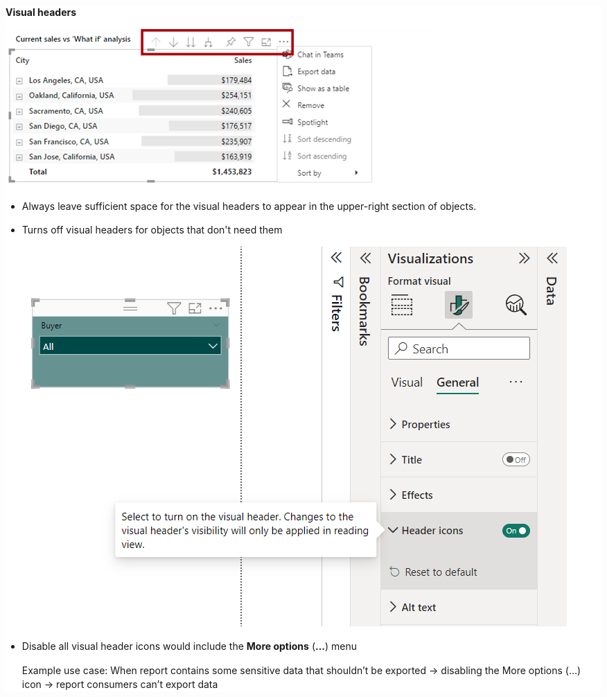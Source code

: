 
****Visual headers****

![Untitled](PowerBI/PL300/images/Untitled%2063.png)

- Always leave sufficient space for the visual headers to appear in the upper-right section of objects.
- Turns off visual headers for objects that don't need them
    
    ![Untitled](PowerBI/PL300/images/Untitled%2064.png)
    
- Disable all visual header icons would include the **More options** (**...**) menu
    
    Example use case: When report contains some sensitive data that shouldn’t be exported → disabling the More options (…) icon → report consumers can’t export data
    
